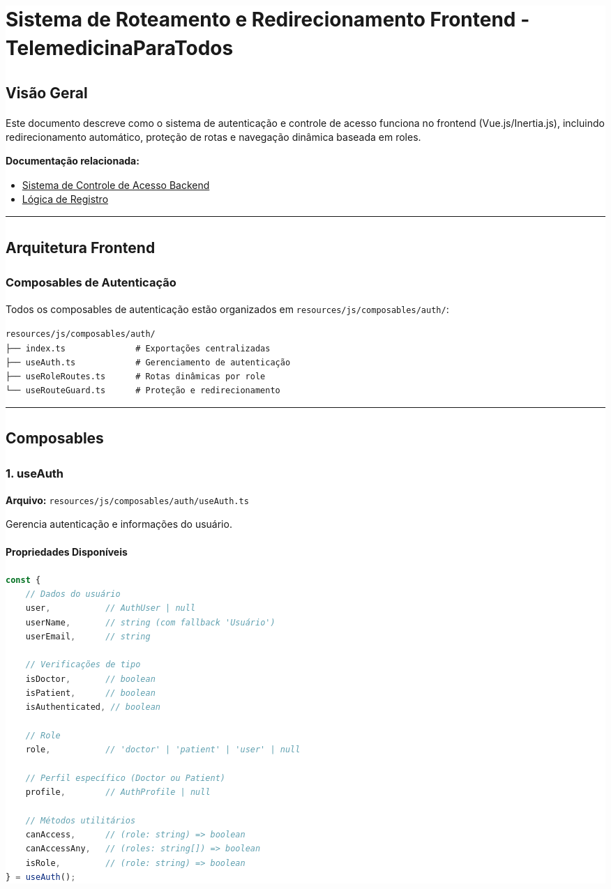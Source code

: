 # Sistema de Roteamento e Redirecionamento Frontend - TelemedicinaParaTodos

## Visão Geral

Este documento descreve como o sistema de autenticação e controle de acesso funciona no frontend (Vue.js/Inertia.js), incluindo redirecionamento automático, proteção de rotas e navegação dinâmica baseada em roles.

**Documentação relacionada:**
- [Sistema de Controle de Acesso Backend](./RoleBasedAccess.md)
- [Lógica de Registro](./RegistrationLogic.md)

---

## Arquitetura Frontend

### Composables de Autenticação

Todos os composables de autenticação estão organizados em `resources/js/composables/auth/`:

```
resources/js/composables/auth/
├── index.ts              # Exportações centralizadas
├── useAuth.ts            # Gerenciamento de autenticação
├── useRoleRoutes.ts      # Rotas dinâmicas por role
└── useRouteGuard.ts      # Proteção e redirecionamento
```

---

## Composables

### 1. useAuth

**Arquivo:** `resources/js/composables/auth/useAuth.ts`

Gerencia autenticação e informações do usuário.

#### Propriedades Disponíveis

```typescript
const {
    // Dados do usuário
    user,           // AuthUser | null
    userName,       // string (com fallback 'Usuário')
    userEmail,      // string
    
    // Verificações de tipo
    isDoctor,       // boolean
    isPatient,      // boolean
    isAuthenticated, // boolean
    
    // Role
    role,           // 'doctor' | 'patient' | 'user' | null
    
    // Perfil específico (Doctor ou Patient)
    profile,        // AuthProfile | null
    
    // Métodos utilitários
    canAccess,      // (role: string) => boolean
    canAccessAny,   // (roles: string[]) => boolean
    isRole,         // (role: string) => boolean
} = useAuth();
```
